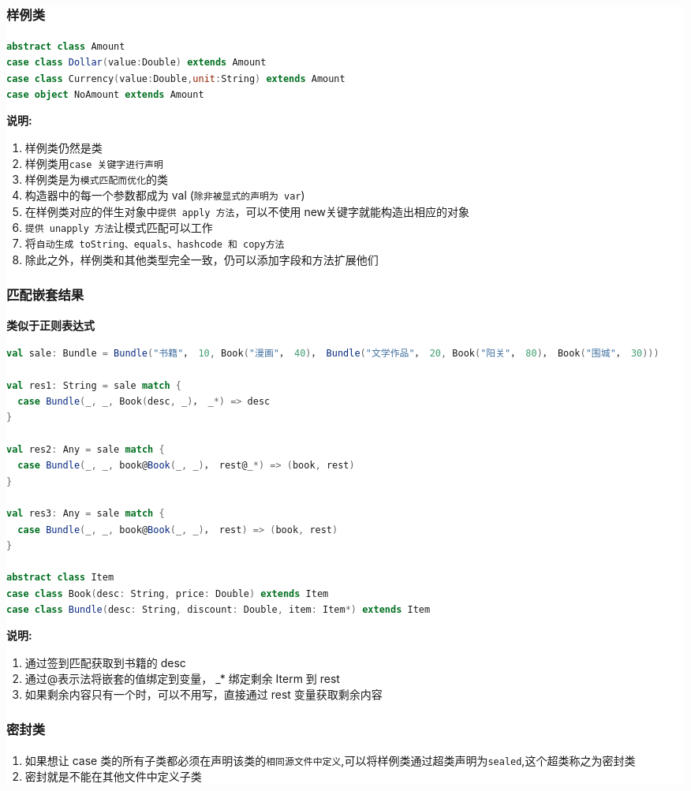 ### 样例类

```scala
abstract class Amount
case class Dollar(value:Double) extends Amount
case class Currency(value:Double,unit:String) extends Amount
case object NoAmount extends Amount
```

**说明:**

1. 样例类仍然是类
2. 样例类用`case 关键字进行声明`  
3. 样例类是为`模式匹配而优化`的类
4. 构造器中的每一个参数都成为 val (`除非被显式的声明为 var`)
5. 在样例类对应的伴生对象中`提供 apply 方法`，可以不使用 new关键字就能构造出相应的对象
6. `提供 unapply 方法`让模式匹配可以工作
7. 将`自动生成 toString、equals、hashcode 和 copy方法`
8. 除此之外，样例类和其他类型完全一致，仍可以添加字段和方法扩展他们

### 匹配嵌套结果

**类似于正则表达式**

 ```scala
 val sale: Bundle = Bundle("书籍"， 10, Book("漫画"， 40)， Bundle("文学作品"， 20, Book("阳关"， 80)， Book("围城"， 30)))
 
 val res1: String = sale match {
   case Bundle(_, _, Book(desc, _)， _*) => desc
 }
 
 val res2: Any = sale match {
   case Bundle(_, _, book@Book(_, _)， rest@_*) => (book, rest)
 }
 
 val res3: Any = sale match {
   case Bundle(_, _, book@Book(_, _)， rest) => (book, rest)
 }
 
 abstract class Item
 case class Book(desc: String, price: Double) extends Item
 case class Bundle(desc: String, discount: Double, item: Item*) extends Item
 
 ```

**说明:**

1. 通过签到匹配获取到书籍的 desc
2. 通过@表示法将嵌套的值绑定到变量， _* 绑定剩余 Iterm 到 rest
3. 如果剩余内容只有一个时，可以不用写，直接通过 rest 变量获取剩余内容

### 密封类

1. 如果想让 case 类的所有子类都必须在声明该类的`相同源文件中定义`,可以将样例类通过超类声明为`sealed`,这个超类称之为密封类
2. 密封就是不能在其他文件中定义子类